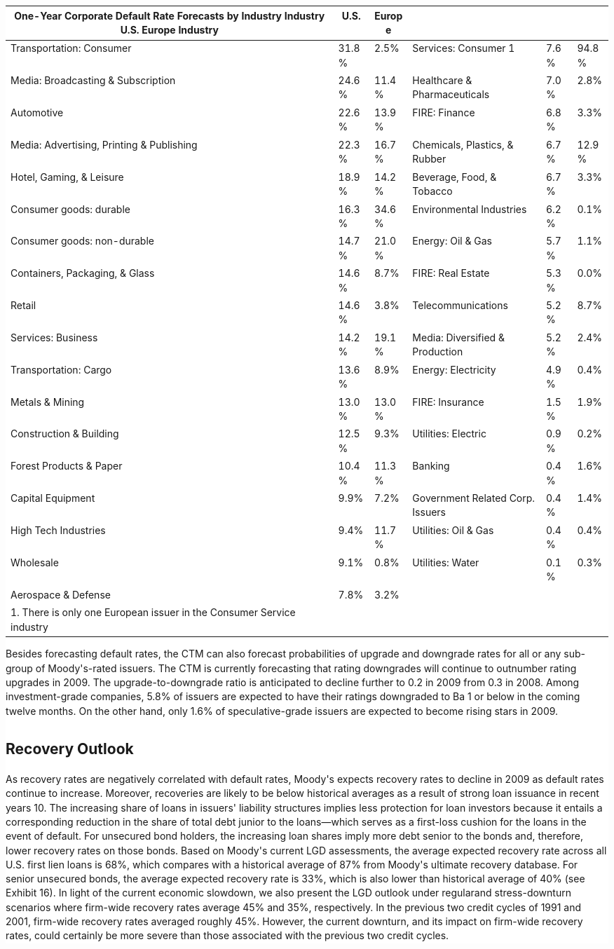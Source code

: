 | One-Year Corporate Default Rate Forecasts by Industry  Industry U.S. Europe Industry   | U.S.   | Europe   |                                  |      |       |
|----------------------------------------------------------------------------------------|--------|----------|----------------------------------|------|-------|
| Transportation: Consumer                                                               | 31.8%  | 2.5%     | Services: Consumer 1             | 7.6% | 94.8% |
| Media: Broadcasting & Subscription                                                     | 24.6%  | 11.4%    | Healthcare & Pharmaceuticals     | 7.0% | 2.8%  |
| Automotive                                                                             | 22.6%  | 13.9%    | FIRE: Finance                    | 6.8% | 3.3%  |
| Media: Advertising,  Printing & Publishing                                              | 22.3%  | 16.7%    | Chemicals,  Plastics,  & Rubber    | 6.7% | 12.9% |
| Hotel,  Gaming,  & Leisure                                                               | 18.9%  | 14.2%    | Beverage,  Food,  & Tobacco        | 6.7% | 3.3%  |
| Consumer goods: durable                                                                | 16.3%  | 34.6%    | Environmental Industries         | 6.2% | 0.1%  |
| Consumer goods: non-durable                                                            | 14.7%  | 21.0%    | Energy: Oil & Gas                | 5.7% | 1.1%  |
| Containers,  Packaging,  & Glass                                                         | 14.6%  | 8.7%     | FIRE: Real Estate                | 5.3% | 0.0%  |
| Retail                                                                                 | 14.6%  | 3.8%     | Telecommunications               | 5.2% | 8.7%  |
| Services: Business                                                                     | 14.2%  | 19.1%    | Media: Diversified & Production  | 5.2% | 2.4%  |
| Transportation: Cargo                                                                  | 13.6%  | 8.9%     | Energy: Electricity              | 4.9% | 0.4%  |
| Metals & Mining                                                                        | 13.0%  | 13.0%    | FIRE: Insurance                  | 1.5% | 1.9%  |
| Construction & Building                                                                | 12.5%  | 9.3%     | Utilities: Electric              | 0.9% | 0.2%  |
| Forest Products & Paper                                                                | 10.4%  | 11.3%    | Banking                          | 0.4% | 1.6%  |
| Capital Equipment                                                                      | 9.9%   | 7.2%     | Government Related Corp. Issuers | 0.4% | 1.4%  |
| High Tech Industries                                                                   | 9.4%   | 11.7%    | Utilities: Oil & Gas             | 0.4% | 0.4%  |
| Wholesale                                                                              | 9.1%   | 0.8%     | Utilities: Water                 | 0.1% | 0.3%  |
| Aerospace & Defense                                                                    | 7.8%   | 3.2%     |                                  |      |       |
| 1. There is only one European issuer in the Consumer Service industry                  |        |          |                                  |      |       |

Besides forecasting default rates,  the CTM can also forecast probabilities of upgrade and downgrade rates for all or any sub-group of Moody's-rated issuers. The CTM is currently forecasting that rating downgrades will continue to outnumber rating upgrades in 2009. The upgrade-to-downgrade ratio is anticipated to decline further to 0.2 in 2009 from 0.3 in 2008. Among investment-grade companies,  5.8% of issuers are expected to have their ratings downgraded to Ba 1 or below in the coming twelve months. On the other hand,  only 1.6% of speculative-grade issuers are expected to become rising stars in 2009.

## Recovery Outlook

As recovery rates are negatively correlated with default rates,  Moody's expects recovery rates to decline in 2009 as default rates continue to increase. Moreover,  recoveries are likely to be below historical averages as a result of strong loan issuance in recent years 10. The increasing share of loans in issuers' liability structures implies less protection for loan investors because it entails a corresponding reduction in the share of total debt junior to the loans—which serves as a first-loss cushion for the loans in the event of default. For unsecured bond holders,  the increasing loan shares imply more debt senior to the bonds and,  therefore,  lower recovery rates on those bonds. Based on Moody's current LGD assessments,  the average expected recovery rate across all U.S. first lien loans is 68%,  which compares with a historical average of 87% from Moody's ultimate recovery database. For senior unsecured bonds,  the average expected recovery rate is 33%,  which is also lower than historical average of 40% (see Exhibit 16). In light of the current economic slowdown,  we also present the LGD outlook under regularand stress-downturn scenarios where firm-wide recovery rates average 45% and 35%,  respectively. In the previous two credit cycles of 1991 and 2001,  firm-wide recovery rates averaged roughly 45%. However,  the current downturn,  and its impact on firm-wide recovery rates,  could certainly be more severe than those associated with the previous two credit cycles.
